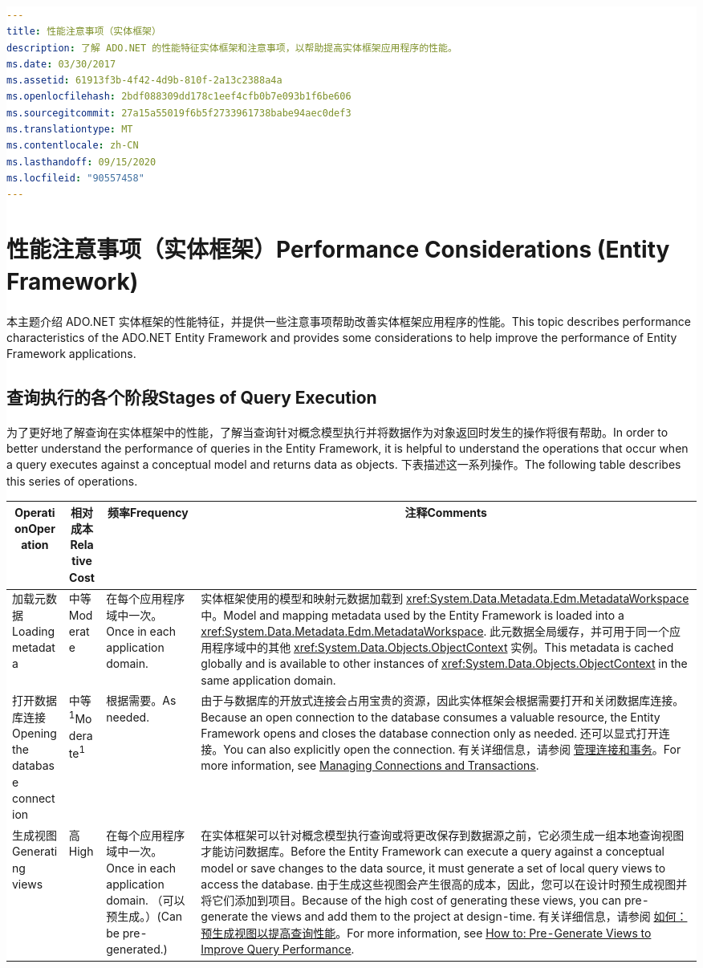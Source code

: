 ```yaml
---
title: 性能注意事项（实体框架）
description: 了解 ADO.NET 的性能特征实体框架和注意事项，以帮助提高实体框架应用程序的性能。
ms.date: 03/30/2017
ms.assetid: 61913f3b-4f42-4d9b-810f-2a13c2388a4a
ms.openlocfilehash: 2bdf088309dd178c1eef4cfb0b7e093b1f6be606
ms.sourcegitcommit: 27a15a55019f6b5f2733961738babe94aec0def3
ms.translationtype: MT
ms.contentlocale: zh-CN
ms.lasthandoff: 09/15/2020
ms.locfileid: "90557458"
---
```

# <a name="performance-considerations-entity-framework"></a><span data-ttu-id="f4b82-103">性能注意事项（实体框架）</span><span class="sxs-lookup"><span data-stu-id="f4b82-103">Performance Considerations (Entity Framework)</span></span>
<span data-ttu-id="f4b82-104">本主题介绍 ADO.NET 实体框架的性能特征，并提供一些注意事项帮助改善实体框架应用程序的性能。</span><span class="sxs-lookup"><span data-stu-id="f4b82-104">This topic describes performance characteristics of the ADO.NET Entity Framework and provides some considerations to help improve the performance of Entity Framework applications.</span></span>  
  
## <a name="stages-of-query-execution"></a><span data-ttu-id="f4b82-105">查询执行的各个阶段</span><span class="sxs-lookup"><span data-stu-id="f4b82-105">Stages of Query Execution</span></span>  
 <span data-ttu-id="f4b82-106">为了更好地了解查询在实体框架中的性能，了解当查询针对概念模型执行并将数据作为对象返回时发生的操作将很有帮助。</span><span class="sxs-lookup"><span data-stu-id="f4b82-106">In order to better understand the performance of queries in the Entity Framework, it is helpful to understand the operations that occur when a query executes against a conceptual model and returns data as objects.</span></span> <span data-ttu-id="f4b82-107">下表描述这一系列操作。</span><span class="sxs-lookup"><span data-stu-id="f4b82-107">The following table describes this series of operations.</span></span>  
  
|<span data-ttu-id="f4b82-108">Operation</span><span class="sxs-lookup"><span data-stu-id="f4b82-108">Operation</span></span>|<span data-ttu-id="f4b82-109">相对成本</span><span class="sxs-lookup"><span data-stu-id="f4b82-109">Relative Cost</span></span>|<span data-ttu-id="f4b82-110">频率</span><span class="sxs-lookup"><span data-stu-id="f4b82-110">Frequency</span></span>|<span data-ttu-id="f4b82-111">注释</span><span class="sxs-lookup"><span data-stu-id="f4b82-111">Comments</span></span>|  
|---------------|-------------------|---------------|--------------|  
|<span data-ttu-id="f4b82-112">加载元数据</span><span class="sxs-lookup"><span data-stu-id="f4b82-112">Loading metadata</span></span>|<span data-ttu-id="f4b82-113">中等</span><span class="sxs-lookup"><span data-stu-id="f4b82-113">Moderate</span></span>|<span data-ttu-id="f4b82-114">在每个应用程序域中一次。</span><span class="sxs-lookup"><span data-stu-id="f4b82-114">Once in each application domain.</span></span>|<span data-ttu-id="f4b82-115">实体框架使用的模型和映射元数据加载到 <xref:System.Data.Metadata.Edm.MetadataWorkspace> 中。</span><span class="sxs-lookup"><span data-stu-id="f4b82-115">Model and mapping metadata used by the Entity Framework is loaded into a <xref:System.Data.Metadata.Edm.MetadataWorkspace>.</span></span> <span data-ttu-id="f4b82-116">此元数据全局缓存，并可用于同一个应用程序域中的其他 <xref:System.Data.Objects.ObjectContext> 实例。</span><span class="sxs-lookup"><span data-stu-id="f4b82-116">This metadata is cached globally and is available to other instances of <xref:System.Data.Objects.ObjectContext> in the same application domain.</span></span>|  
|<span data-ttu-id="f4b82-117">打开数据库连接</span><span class="sxs-lookup"><span data-stu-id="f4b82-117">Opening the database connection</span></span>|<span data-ttu-id="f4b82-118">中等<sup>1</sup></span><span class="sxs-lookup"><span data-stu-id="f4b82-118">Moderate<sup>1</sup></span></span>|<span data-ttu-id="f4b82-119">根据需要。</span><span class="sxs-lookup"><span data-stu-id="f4b82-119">As needed.</span></span>|<span data-ttu-id="f4b82-120">由于与数据库的开放式连接会占用宝贵的资源，因此实体框架会根据需要打开和关闭数据库连接。</span><span class="sxs-lookup"><span data-stu-id="f4b82-120">Because an open connection to the database consumes a valuable resource, the Entity Framework opens and closes the database connection only as needed.</span></span> <span data-ttu-id="f4b82-121">还可以显式打开连接。</span><span class="sxs-lookup"><span data-stu-id="f4b82-121">You can also explicitly open the connection.</span></span> <span data-ttu-id="f4b82-122">有关详细信息，请参阅 [管理连接和事务](/previous-versions/dotnet/netframework-4.0/bb896325(v=vs.100))。</span><span class="sxs-lookup"><span data-stu-id="f4b82-122">For more information, see [Managing Connections and Transactions](/previous-versions/dotnet/netframework-4.0/bb896325(v=vs.100)).</span></span>|  
|<span data-ttu-id="f4b82-123">生成视图</span><span class="sxs-lookup"><span data-stu-id="f4b82-123">Generating views</span></span>|<span data-ttu-id="f4b82-124">高</span><span class="sxs-lookup"><span data-stu-id="f4b82-124">High</span></span>|<span data-ttu-id="f4b82-125">在每个应用程序域中一次。</span><span class="sxs-lookup"><span data-stu-id="f4b82-125">Once in each application domain.</span></span> <span data-ttu-id="f4b82-126">（可以预生成。）</span><span class="sxs-lookup"><span data-stu-id="f4b82-126">(Can be pre-generated.)</span></span>|<span data-ttu-id="f4b82-127">在实体框架可以针对概念模型执行查询或将更改保存到数据源之前，它必须生成一组本地查询视图才能访问数据库。</span><span class="sxs-lookup"><span data-stu-id="f4b82-127">Before the Entity Framework can execute a query against a conceptual model or save changes to the data source, it must generate a set of local query views to access the database.</span></span> <span data-ttu-id="f4b82-128">由于生成这些视图会产生很高的成本，因此，您可以在设计时预生成视图并将它们添加到项目。</span><span class="sxs-lookup"><span data-stu-id="f4b82-128">Because of the high cost of generating these views, you can pre-generate the views and add them to the project at design-time.</span></span> <span data-ttu-id="f4b82-129">有关详细信息，请参阅 [如何：预生成视图以提高查询性能](/previous-versions/dotnet/netframework-4.0/bb896240(v=vs.100))。</span><span class="sxs-lookup"><span data-stu-id="f4b82-129">For more information, see [How to: Pre-Generate Views to Improve Query Performance](/previous-versions/dotnet/netframework-4.0/bb896240(v=vs.100)).</span></span>|  